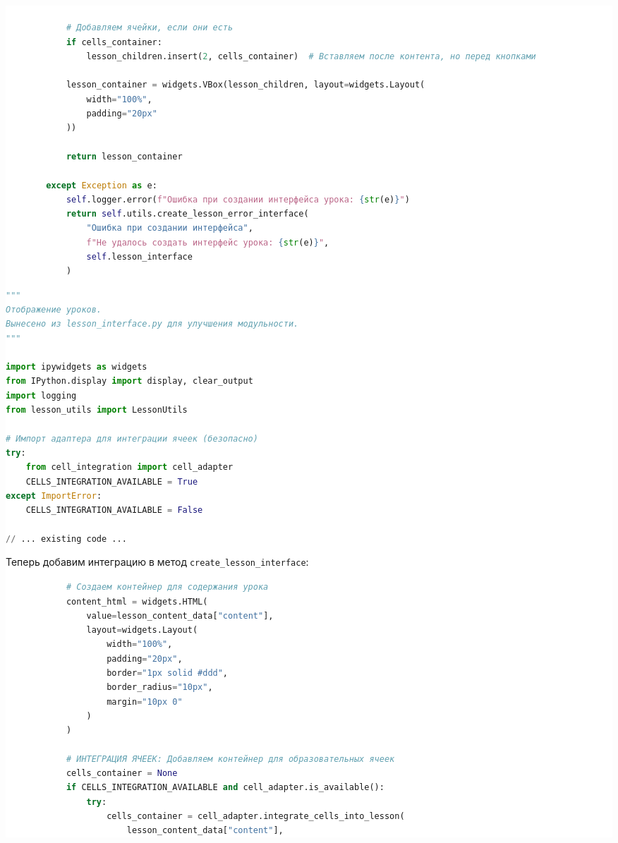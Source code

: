 ```python

            # Добавляем ячейки, если они есть
            if cells_container:
                lesson_children.insert(2, cells_container)  # Вставляем после контента, но перед кнопками

            lesson_container = widgets.VBox(lesson_children, layout=widgets.Layout(
                width="100%",
                padding="20px"
            ))

            return lesson_container

        except Exception as e:
            self.logger.error(f"Ошибка при создании интерфейса урока: {str(e)}")
            return self.utils.create_lesson_error_interface(
                "Ошибка при создании интерфейса",
                f"Не удалось создать интерфейс урока: {str(e)}",
                self.lesson_interface
            )
```

```python
"""
Отображение уроков.
Вынесено из lesson_interface.py для улучшения модульности.
"""

import ipywidgets as widgets
from IPython.display import display, clear_output
import logging
from lesson_utils import LessonUtils

# Импорт адаптера для интеграции ячеек (безопасно)
try:
    from cell_integration import cell_adapter
    CELLS_INTEGRATION_AVAILABLE = True
except ImportError:
    CELLS_INTEGRATION_AVAILABLE = False

// ... existing code ...
```

Теперь добавим интеграцию в метод `create_lesson_interface`:


```python
            # Создаем контейнер для содержания урока
            content_html = widgets.HTML(
                value=lesson_content_data["content"],
                layout=widgets.Layout(
                    width="100%",
                    padding="20px",
                    border="1px solid #ddd",
                    border_radius="10px",
                    margin="10px 0"
                )
            )

            # ИНТЕГРАЦИЯ ЯЧЕЕК: Добавляем контейнер для образовательных ячеек
            cells_container = None
            if CELLS_INTEGRATION_AVAILABLE and cell_adapter.is_available():
                try:
                    cells_container = cell_adapter.integrate_cells_into_lesson(
                        lesson_content_data["content"],
```